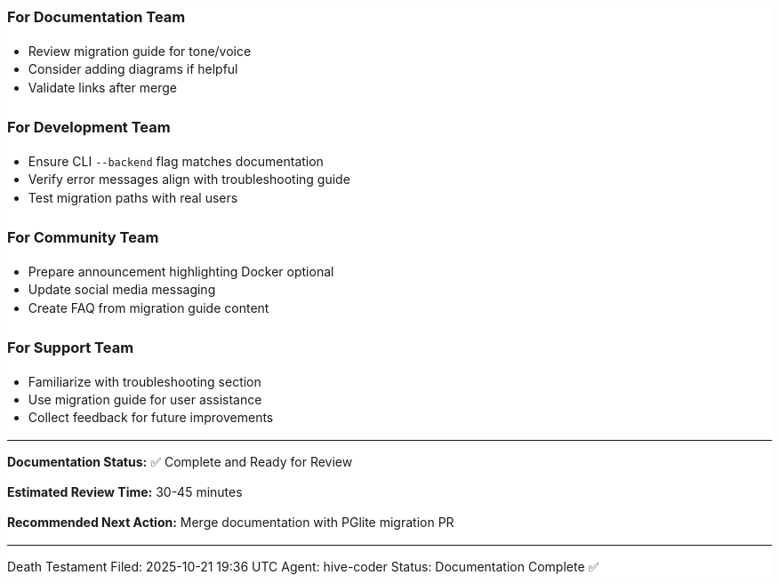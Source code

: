 ### For Documentation Team
- Review migration guide for tone/voice
- Consider adding diagrams if helpful
- Validate links after merge

### For Development Team
- Ensure CLI `--backend` flag matches documentation
- Verify error messages align with troubleshooting guide
- Test migration paths with real users

### For Community Team
- Prepare announcement highlighting Docker optional
- Update social media messaging
- Create FAQ from migration guide content

### For Support Team
- Familiarize with troubleshooting section
- Use migration guide for user assistance
- Collect feedback for future improvements

---

**Documentation Status:** ✅ Complete and Ready for Review

**Estimated Review Time:** 30-45 minutes

**Recommended Next Action:** Merge documentation with PGlite migration PR

---

Death Testament Filed: 2025-10-21 19:36 UTC
Agent: hive-coder
Status: Documentation Complete ✅
